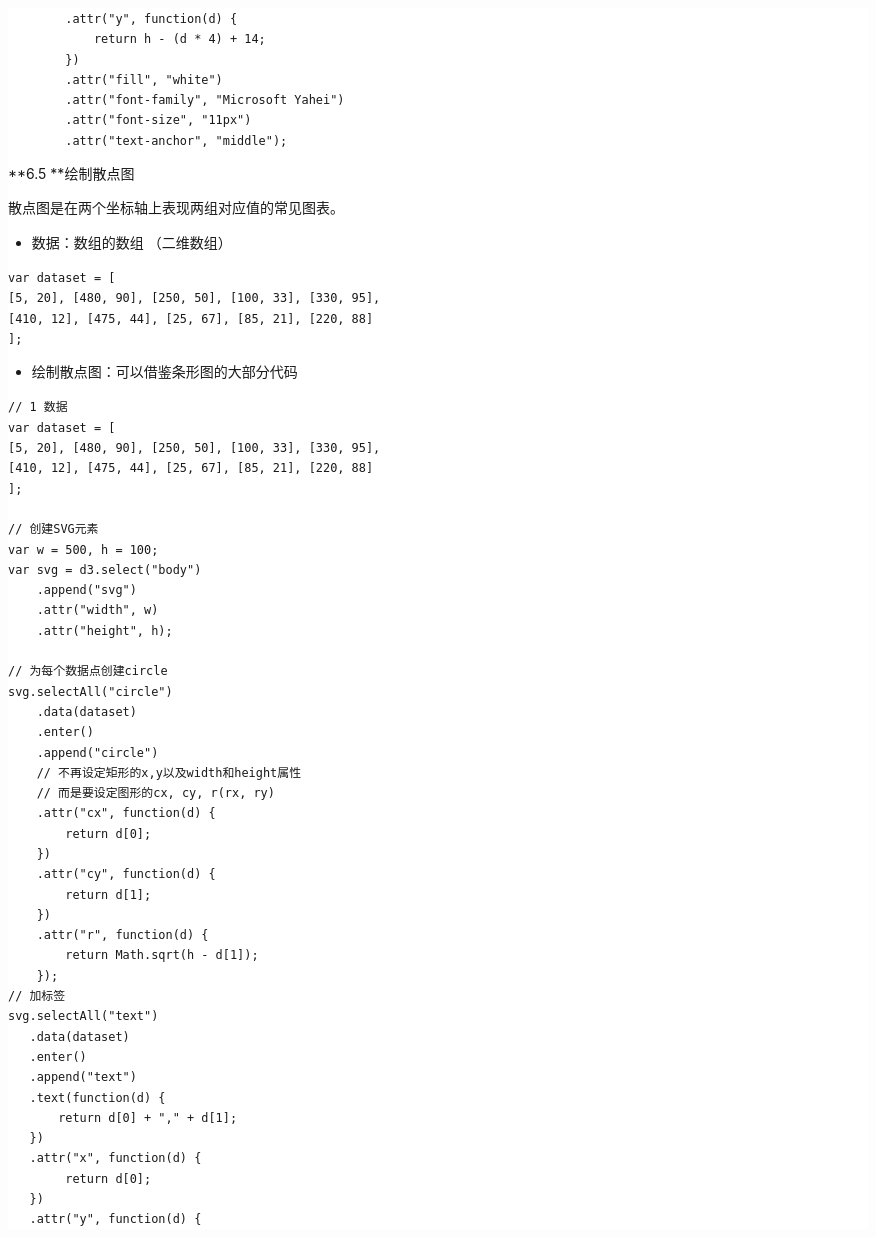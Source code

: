 ```
        .attr("y", function(d) {
            return h - (d * 4) + 14;
        })
        .attr("fill", "white")
        .attr("font-family", "Microsoft Yahei")
        .attr("font-size", "11px")
        .attr("text-anchor", "middle");
```

**6.5 **绘制散点图

散点图是在两个坐标轴上表现两组对应值的常见图表。

- 数据：数组的数组 （二维数组）

```
var dataset = [
[5, 20], [480, 90], [250, 50], [100, 33], [330, 95],
[410, 12], [475, 44], [25, 67], [85, 21], [220, 88]
];
```

- 绘制散点图：可以借鉴条形图的大部分代码

```
// 1 数据
var dataset = [
[5, 20], [480, 90], [250, 50], [100, 33], [330, 95],
[410, 12], [475, 44], [25, 67], [85, 21], [220, 88]
];

// 创建SVG元素
var w = 500, h = 100;
var svg = d3.select("body")
    .append("svg")
    .attr("width", w)
    .attr("height", h);

// 为每个数据点创建circle
svg.selectAll("circle")
    .data(dataset)
    .enter()
    .append("circle")
    // 不再设定矩形的x,y以及width和height属性
    // 而是要设定图形的cx, cy, r(rx, ry)
    .attr("cx", function(d) {
        return d[0];
    })
    .attr("cy", function(d) {
        return d[1];
    })
    .attr("r", function(d) {
        return Math.sqrt(h - d[1]);
    });
// 加标签
svg.selectAll("text")
   .data(dataset)
   .enter()
   .append("text")
   .text(function(d) {
       return d[0] + "," + d[1];
   })
   .attr("x", function(d) {
        return d[0];
   })
   .attr("y", function(d) {
```